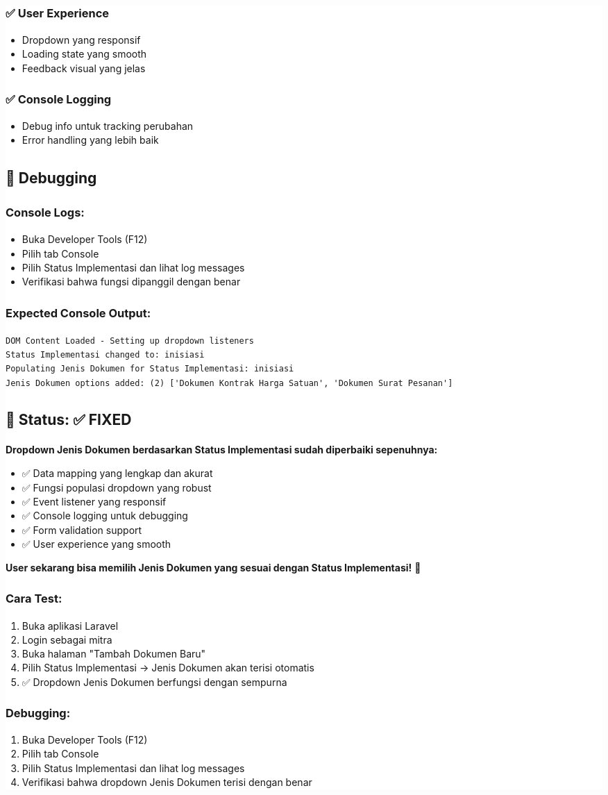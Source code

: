 ### **✅ User Experience**
- Dropdown yang responsif
- Loading state yang smooth
- Feedback visual yang jelas

### **✅ Console Logging**
- Debug info untuk tracking perubahan
- Error handling yang lebih baik

## 🧪 Debugging

### **Console Logs**:
- Buka Developer Tools (F12)
- Pilih tab Console
- Pilih Status Implementasi dan lihat log messages
- Verifikasi bahwa fungsi dipanggil dengan benar

### **Expected Console Output**:
```
DOM Content Loaded - Setting up dropdown listeners
Status Implementasi changed to: inisiasi
Populating Jenis Dokumen for Status Implementasi: inisiasi
Jenis Dokumen options added: (2) ['Dokumen Kontrak Harga Satuan', 'Dokumen Surat Pesanan']
```

## 🎯 Status: ✅ FIXED

**Dropdown Jenis Dokumen berdasarkan Status Implementasi sudah diperbaiki sepenuhnya:**

- ✅ Data mapping yang lengkap dan akurat
- ✅ Fungsi populasi dropdown yang robust
- ✅ Event listener yang responsif
- ✅ Console logging untuk debugging
- ✅ Form validation support
- ✅ User experience yang smooth

**User sekarang bisa memilih Jenis Dokumen yang sesuai dengan Status Implementasi!** 🎉

### **Cara Test**:
1. Buka aplikasi Laravel
2. Login sebagai mitra
3. Buka halaman "Tambah Dokumen Baru"
4. Pilih Status Implementasi → Jenis Dokumen akan terisi otomatis
5. ✅ Dropdown Jenis Dokumen berfungsi dengan sempurna

### **Debugging**:
1. Buka Developer Tools (F12)
2. Pilih tab Console
3. Pilih Status Implementasi dan lihat log messages
4. Verifikasi bahwa dropdown Jenis Dokumen terisi dengan benar
